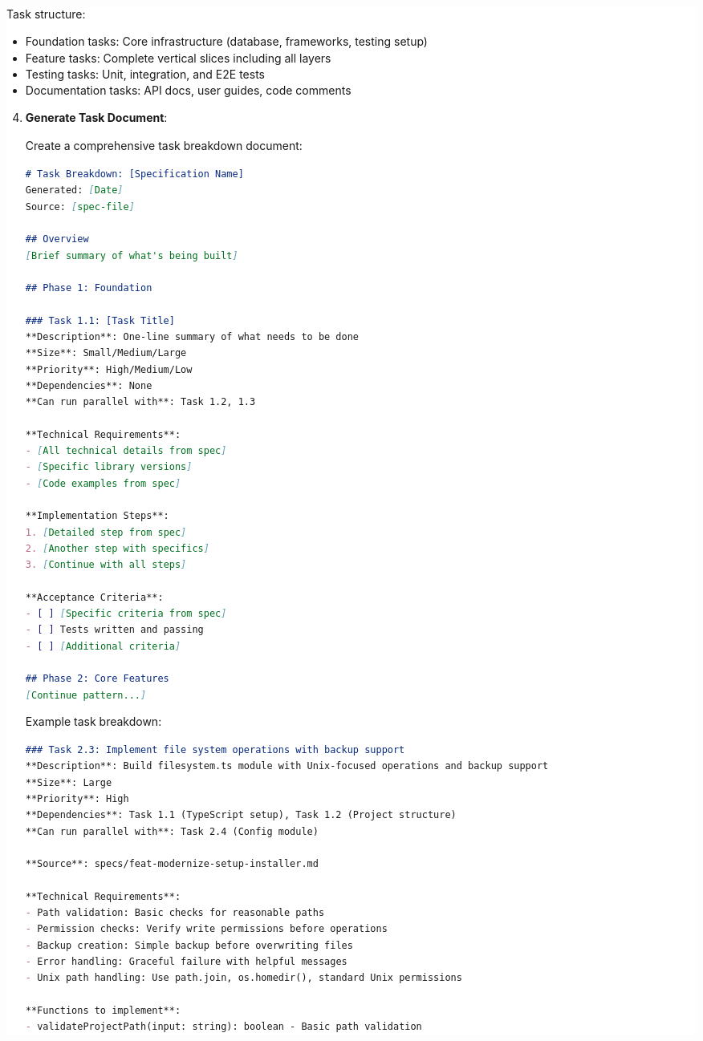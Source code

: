    Task structure:
   - Foundation tasks: Core infrastructure (database, frameworks, testing setup)
   - Feature tasks: Complete vertical slices including all layers
   - Testing tasks: Unit, integration, and E2E tests
   - Documentation tasks: API docs, user guides, code comments

4. **Generate Task Document**:

   Create a comprehensive task breakdown document:
   
   ```markdown
   # Task Breakdown: [Specification Name]
   Generated: [Date]
   Source: [spec-file]
   
   ## Overview
   [Brief summary of what's being built]
   
   ## Phase 1: Foundation
   
   ### Task 1.1: [Task Title]
   **Description**: One-line summary of what needs to be done
   **Size**: Small/Medium/Large
   **Priority**: High/Medium/Low
   **Dependencies**: None
   **Can run parallel with**: Task 1.2, 1.3
   
   **Technical Requirements**:
   - [All technical details from spec]
   - [Specific library versions]
   - [Code examples from spec]
   
   **Implementation Steps**:
   1. [Detailed step from spec]
   2. [Another step with specifics]
   3. [Continue with all steps]
   
   **Acceptance Criteria**:
   - [ ] [Specific criteria from spec]
   - [ ] Tests written and passing
   - [ ] [Additional criteria]
   
   ## Phase 2: Core Features
   [Continue pattern...]
   ```
   
   Example task breakdown:
   ```markdown
   ### Task 2.3: Implement file system operations with backup support
   **Description**: Build filesystem.ts module with Unix-focused operations and backup support
   **Size**: Large
   **Priority**: High
   **Dependencies**: Task 1.1 (TypeScript setup), Task 1.2 (Project structure)
   **Can run parallel with**: Task 2.4 (Config module)
   
   **Source**: specs/feat-modernize-setup-installer.md
   
   **Technical Requirements**:
   - Path validation: Basic checks for reasonable paths
   - Permission checks: Verify write permissions before operations
   - Backup creation: Simple backup before overwriting files
   - Error handling: Graceful failure with helpful messages
   - Unix path handling: Use path.join, os.homedir(), standard Unix permissions
   
   **Functions to implement**:
   - validateProjectPath(input: string): boolean - Basic path validation
   ```